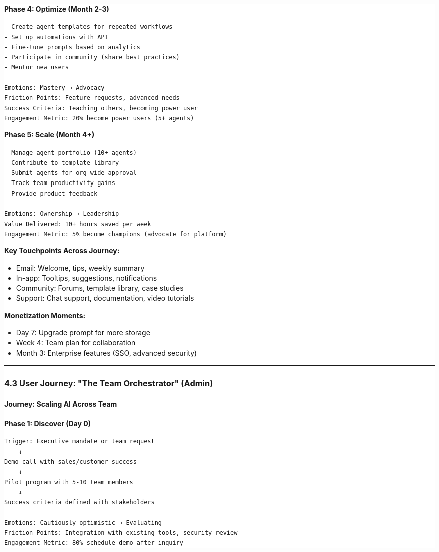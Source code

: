 **Phase 4: Optimize (Month 2-3)**
```
- Create agent templates for repeated workflows
- Set up automations with API
- Fine-tune prompts based on analytics
- Participate in community (share best practices)
- Mentor new users

Emotions: Mastery → Advocacy
Friction Points: Feature requests, advanced needs
Success Criteria: Teaching others, becoming power user
Engagement Metric: 20% become power users (5+ agents)
```

**Phase 5: Scale (Month 4+)**
```
- Manage agent portfolio (10+ agents)
- Contribute to template library
- Submit agents for org-wide approval
- Track team productivity gains
- Provide product feedback

Emotions: Ownership → Leadership
Value Delivered: 10+ hours saved per week
Engagement Metric: 5% become champions (advocate for platform)
```

**Key Touchpoints Across Journey:**
- Email: Welcome, tips, weekly summary
- In-app: Tooltips, suggestions, notifications
- Community: Forums, template library, case studies
- Support: Chat support, documentation, video tutorials

**Monetization Moments:**
- Day 7: Upgrade prompt for more storage
- Week 4: Team plan for collaboration
- Month 3: Enterprise features (SSO, advanced security)

---

### 4.3 User Journey: "The Team Orchestrator" (Admin)

#### Journey: Scaling AI Across Team

**Phase 1: Discover (Day 0)**
```
Trigger: Executive mandate or team request
    ↓
Demo call with sales/customer success
    ↓
Pilot program with 5-10 team members
    ↓
Success criteria defined with stakeholders

Emotions: Cautiously optimistic → Evaluating
Friction Points: Integration with existing tools, security review
Engagement Metric: 80% schedule demo after inquiry
```
